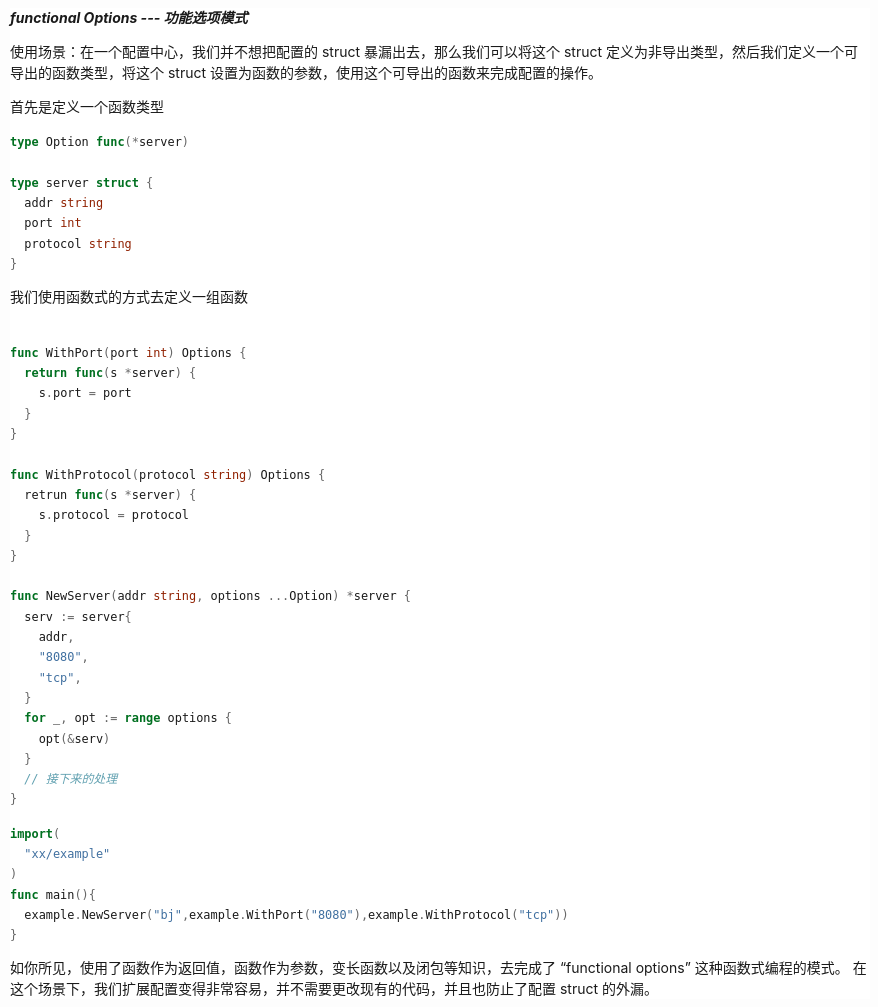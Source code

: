 ***functional Options --- 功能选项模式***

使用场景：在一个配置中心，我们并不想把配置的 struct 暴漏出去，那么我们可以将这个 struct 定义为非导出类型，然后我们定义一个可导出的函数类型，将这个 struct 设置为函数的参数，使用这个可导出的函数来完成配置的操作。

首先是定义一个函数类型
```go
type Option func(*server)

type server struct {
  addr string
  port int
  protocol string
}
```

我们使用函数式的方式去定义一组函数

```go

func WithPort(port int) Options {
  return func(s *server) {
    s.port = port
  }
}

func WithProtocol(protocol string) Options {
  retrun func(s *server) {
    s.protocol = protocol
  }
}

func NewServer(addr string, options ...Option) *server {
  serv := server{
    addr,
    "8080",
    "tcp",
  }
  for _, opt := range options {
    opt(&serv)
  }
  // 接下来的处理
}
```
```go
import(
  "xx/example"
)
func main(){
  example.NewServer("bj",example.WithPort("8080"),example.WithProtocol("tcp"))
}
```

如你所见，使用了函数作为返回值，函数作为参数，变长函数以及闭包等知识，去完成了 “functional options” 这种函数式编程的模式。
在这个场景下，我们扩展配置变得非常容易，并不需要更改现有的代码，并且也防止了配置 struct 的外漏。
